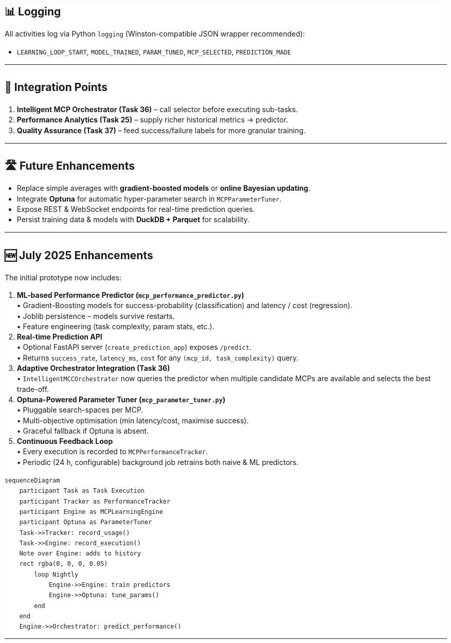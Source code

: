 
## 📊 Logging
All activities log via Python `logging` (Winston-compatible JSON wrapper recommended):
* `LEARNING_LOOP_START`, `MODEL_TRAINED`, `PARAM_TUNED`, `MCP_SELECTED`, `PREDICTION_MADE`

---

## 🔌 Integration Points
1. **Intelligent MCP Orchestrator (Task 36)** – call selector before executing sub-tasks.
2. **Performance Analytics (Task 25)** – supply richer historical metrics → predictor.
3. **Quality Assurance (Task 37)** – feed success/failure labels for more granular training.

---

## 🛣️ Future Enhancements
* Replace simple averages with **gradient-boosted models** or **online Bayesian updating**.
* Integrate **Optuna** for automatic hyper-parameter search in `MCPParameterTuner`.
* Expose REST & WebSocket endpoints for real-time prediction queries.
* Persist training data & models with **DuckDB + Parquet** for scalability.

---

## 🆕 July 2025 Enhancements
The initial prototype now includes:

1. **ML-based Performance Predictor (`mcp_performance_predictor.py`)**  
   • Gradient-Boosting models for success-probability (classification) and latency / cost (regression).  
   • Joblib persistence – models survive restarts.  
   • Feature engineering (task complexity, param stats, etc.).
2. **Real-time Prediction API**  
   • Optional FastAPI server (`create_prediction_app`) exposes `/predict`.  
   • Returns `success_rate`, `latency_ms`, `cost` for any `(mcp_id, task_complexity)` query.
3. **Adaptive Orchestrator Integration (Task 36)**  
   • `IntelligentMCCOrchestrator` now queries the predictor when multiple candidate MCPs are available and selects the best trade-off.
4. **Optuna-Powered Parameter Tuner (`mcp_parameter_tuner.py`)**  
   • Pluggable search-spaces per MCP.  
   • Multi-objective optimisation (min latency/cost, maximise success).  
   • Graceful fallback if Optuna is absent.
5. **Continuous Feedback Loop**  
   • Every execution is recorded to `MCPPerformanceTracker`.  
   • Periodic (24 h, configurable) background job retrains both naive & ML predictors.

```mermaid
sequenceDiagram
    participant Task as Task Execution
    participant Tracker as PerformanceTracker
    participant Engine as MCPLearningEngine
    participant Optuna as ParameterTuner
    Task->>Tracker: record_usage()
    Task->>Engine: record_execution()
    Note over Engine: adds to history
    rect rgba(0, 0, 0, 0.05)
        loop Nightly
            Engine->>Engine: train predictors
            Engine->>Optuna: tune_params()
        end
    end
    Engine->>Orchestrator: predict_performance()
```

---